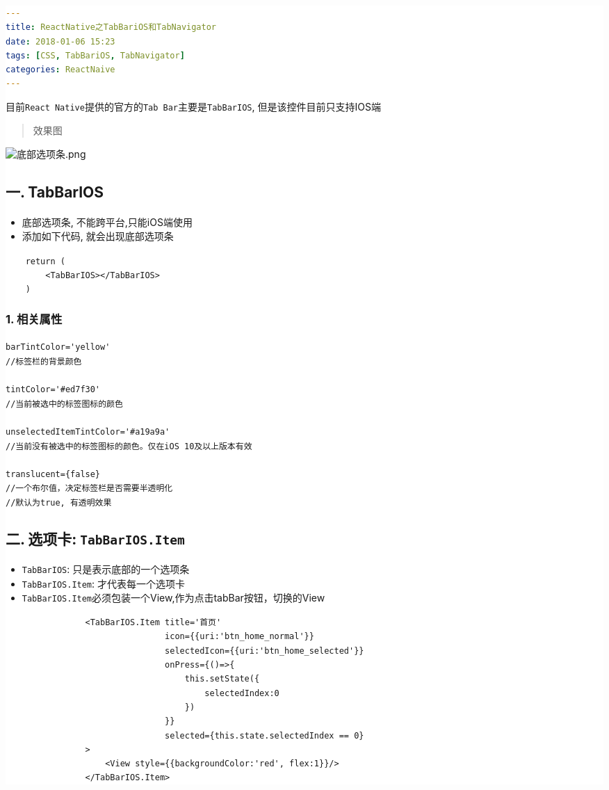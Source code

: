 ```yaml
---
title: ReactNative之TabBariOS和TabNavigator
date: 2018-01-06 15:23
tags: [CSS, TabBariOS, TabNavigator]
categories: ReactNaive
---
```

目前`React Native`提供的官方的`Tab Bar`主要是`TabBarIOS`, 但是该控件目前只支持IOS端



> 效果图

![底部选项条.png](http://upload-images.jianshu.io/upload_images/4122543-ecacb6e40602657c.png?imageMogr2/auto-orient/strip%7CimageView2/2/w/200)


## 一. TabBarIOS
- 底部选项条, 不能跨平台,只能iOS端使用
- 添加如下代码, 就会出现底部选项条

```objc
    return (
        <TabBarIOS></TabBarIOS>
    )        
```

### 1. 相关属性

```objc
barTintColor='yellow'
//标签栏的背景颜色

tintColor='#ed7f30'
//当前被选中的标签图标的颜色

unselectedItemTintColor='#a19a9a'
//当前没有被选中的标签图标的颜色。仅在iOS 10及以上版本有效

translucent={false} 
//一个布尔值，决定标签栏是否需要半透明化
//默认为true, 有透明效果
```

## 二. 选项卡: `TabBarIOS.Item`
- `TabBarIOS`: 只是表示底部的一个选项条
- `TabBarIOS.Item`: 才代表每一个选项卡
- `TabBarIOS.Item`必须包装一个View,作为点击tabBar按钮，切换的View


```objc
                <TabBarIOS.Item title='首页'
                                icon={{uri:'btn_home_normal'}}
                                selectedIcon={{uri:'btn_home_selected'}}
                                onPress={()=>{
                                    this.setState({
                                        selectedIndex:0
                                    })
                                }}
                                selected={this.state.selectedIndex == 0}
                >
                    <View style={{backgroundColor:'red', flex:1}}/>
                </TabBarIOS.Item>
```
